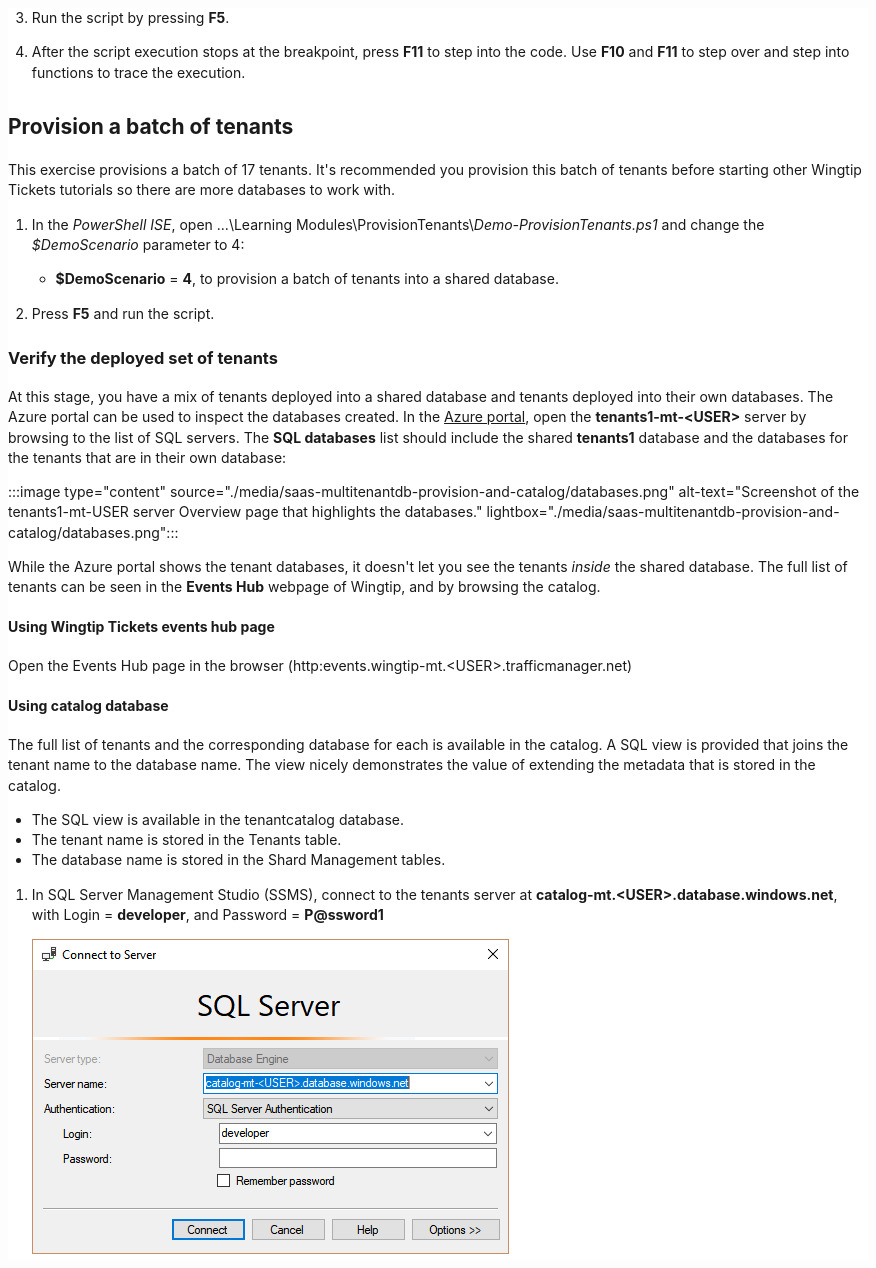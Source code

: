 3. Run the script by pressing **F5**.

4. After the script execution stops at the breakpoint, press **F11** to step into the code.  Use **F10** and **F11** to step over and step into functions to trace the execution.

## Provision a batch of tenants

This exercise provisions a batch of 17 tenants. It's recommended you provision this batch of tenants before starting other Wingtip Tickets tutorials so there are more databases to work with.

1. In the *PowerShell ISE*, open ...\\Learning Modules\\ProvisionTenants\\*Demo-ProvisionTenants.ps1*  and change the *$DemoScenario* parameter to 4:
   - **$DemoScenario** = **4**, to provision a batch of tenants into a shared database.

2. Press **F5** and run the script.

### Verify the deployed set of tenants

At this stage, you have a mix of tenants deployed into a shared database and tenants deployed into their own databases. The Azure portal can be used to inspect the databases created. In the [Azure portal](https://portal.azure.com), open the **tenants1-mt-\<USER\>** server by browsing to the list of SQL servers.  The **SQL databases** list should include the shared **tenants1** database and the databases for the tenants that are in their own database:

   :::image type="content" source="./media/saas-multitenantdb-provision-and-catalog/databases.png" alt-text="Screenshot of the tenants1-mt-USER server Overview page that highlights the databases." lightbox="./media/saas-multitenantdb-provision-and-catalog/databases.png":::

While the Azure portal shows the tenant databases, it doesn't let you see the tenants *inside* the shared database. The full list of tenants can be seen in the **Events Hub** webpage of Wingtip, and by browsing the catalog.

#### Using Wingtip Tickets events hub page

Open the Events Hub page in the browser (http:events.wingtip-mt.\<USER\>.trafficmanager.net)

#### Using catalog database

The full list of tenants and the corresponding database for each is available in the catalog. A SQL view is provided that joins the tenant name to the database name. The view nicely demonstrates the value of extending the metadata that is stored in the catalog.
- The SQL view is available in the tenantcatalog database.
- The tenant name is stored in the Tenants table.
- The database name is stored in the Shard Management tables.

1. In SQL Server Management Studio (SSMS), connect to the tenants server at **catalog-mt.\<USER\>.database.windows.net**, with Login = **developer**, and Password = **P\@ssword1**

    ![SSMS connection dialog](./media/saas-multitenantdb-provision-and-catalog/SSMSConnection.png)
